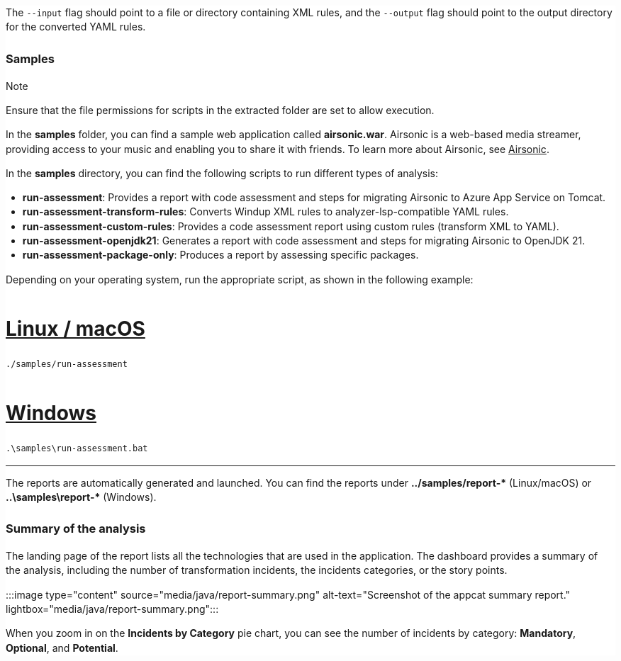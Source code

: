 The `--input` flag should point to a file or directory containing XML rules, and the `--output` flag should point to the output directory for the converted YAML rules.

### Samples

> [!NOTE]
> Ensure that the file permissions for scripts in the extracted folder are set to allow execution.

In the **samples** folder, you can find a sample web application called **airsonic.war**. Airsonic is a web-based media streamer, providing access to your music and enabling you to share it with friends. To learn more about Airsonic, see [Airsonic](https://github.com/airsonic/airsonic).

In the **samples** directory, you can find the following scripts to run different types of analysis:

- **run-assessment**: Provides a report with code assessment and steps for migrating Airsonic to Azure App Service on Tomcat.
- **run-assessment-transform-rules**: Converts Windup XML rules to analyzer-lsp-compatible YAML rules.
- **run-assessment-custom-rules**: Provides a code assessment report using custom rules (transform XML to YAML).
- **run-assessment-openjdk21**: Generates a report with code assessment and steps for migrating Airsonic to OpenJDK 21.
- **run-assessment-package-only**: Produces a report by assessing specific packages.

Depending on your operating system, run the appropriate script, as shown in the following example:

# [Linux / macOS](#tab/linux)

```bash
./samples/run-assessment
```

# [Windows](#tab/windows)

```cmd
.\samples\run-assessment.bat
```

---

The reports are automatically generated and launched. You can find the reports under **../samples/report-\*** (Linux/macOS) or **..\samples\report-\*** (Windows).

### Summary of the analysis

The landing page of the report lists all the technologies that are used in the application. The dashboard provides a summary of the analysis, including the number of transformation incidents, the incidents categories, or the story points.

:::image type="content" source="media/java/report-summary.png" alt-text="Screenshot of the appcat summary report." lightbox="media/java/report-summary.png":::

When you zoom in on the **Incidents by Category** pie chart, you can see the number of incidents by category: **Mandatory**, **Optional**, and **Potential**.


[1]: https://aka.ms/appcat/azure-migrate-appcat-for-java-cli-linux-amd64-7.6.0.1-preview.tar.gz
[2]: https://aka.ms/appcat/azure-migrate-appcat-for-java-cli-linux-amd64-7.6.0.1-preview.tar.gz.sha256sum.txt
[3]: https://aka.ms/appcat/azure-migrate-appcat-for-java-cli-linux-amd64-7.6.0.1-preview.tar.gz.sig
[4]: https://aka.ms/appcat/azure-migrate-appcat-for-java-cli-linux-arm64-7.6.0.1-preview.tar.gz
[5]: https://aka.ms/appcat/azure-migrate-appcat-for-java-cli-linux-arm64-7.6.0.1-preview.tar.gz.sha256sum.txt
[6]: https://aka.ms/appcat/azure-migrate-appcat-for-java-cli-linux-arm64-7.6.0.1-preview.tar.gz.sig
[7]: https://aka.ms/appcat/azure-migrate-appcat-for-java-cli-macos-amd64-7.6.0.1-preview.tar.gz
[8]: https://aka.ms/appcat/azure-migrate-appcat-for-java-cli-macos-amd64-7.6.0.1-preview.tar.gz.sha256sum.txt
[9]: https://aka.ms/appcat/azure-migrate-appcat-for-java-cli-macos-amd64-7.6.0.1-preview.tar.gz.sig
[10]: https://aka.ms/appcat/azure-migrate-appcat-for-java-cli-macos-arm64-7.6.0.1-preview.tar.gz
[11]: https://aka.ms/appcat/azure-migrate-appcat-for-java-cli-macos-arm64-7.6.0.1-preview.tar.gz.sha256sum.txt
[12]: https://aka.ms/appcat/azure-migrate-appcat-for-java-cli-macos-arm64-7.6.0.1-preview.tar.gz.sig
[13]: https://aka.ms/appcat/azure-migrate-appcat-for-java-cli-windows-amd64-7.6.0.1-preview.zip
[14]: https://aka.ms/appcat/azure-migrate-appcat-for-java-cli-windows-amd64-7.6.0.1-preview.zip.sha256sum.txt
[15]: https://aka.ms/appcat/azure-migrate-appcat-for-java-cli-windows-amd64-7.6.0.1-preview.zip.sig
[16]: https://aka.ms/appcat/azure-migrate-appcat-for-java-cli-windows-arm64-7.6.0.1-preview.zip
[17]: https://aka.ms/appcat/azure-migrate-appcat-for-java-cli-windows-arm64-7.6.0.1-preview.zip.sha256sum.txt
[18]: https://aka.ms/appcat/azure-migrate-appcat-for-java-cli-windows-arm64-7.6.0.1-preview.zip.sig